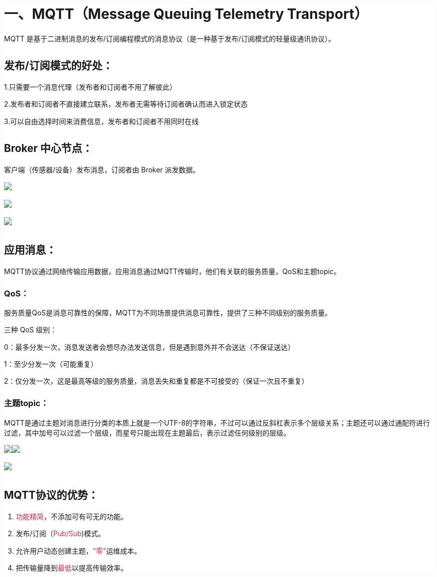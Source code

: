 # 一、MQTT（Message Queuing Telemetry Transport）
MQTT 是基于二进制消息的发布/订阅编程模式的消息协议（是一种基于发布/订阅模式的轻量级通讯协议）。

## 发布/订阅模式的好处：
1.只需要一个消息代理（发布者和订阅者不用了解彼此）

2.发布者和订阅者不直接建立联系，发布者无需等待订阅者确认而进入锁定状态

3.可以自由选择时间来消费信息，发布者和订阅者不用同时在线

## **Broker 中心节点**：
客户端（传感器/设备）发布消息，订阅者由 Broker 派发数据。

![](https://cdn.nlark.com/yuque/0/2025/png/57852232/1755221032654-6439de06-ad6c-43c1-bc98-23f3f815e8fa.png)

![](https://cdn.nlark.com/yuque/0/2025/png/57852232/1755221178338-0157b0aa-e9c0-4fe9-982c-42d192f68731.png)

![](https://cdn.nlark.com/yuque/0/2025/png/57852232/1755221290155-3ce3078b-0b7f-4130-91f2-d4731fd1c675.png)

## 应用消息：
MQTT协议通过网络传输应用数据，应用消息通过MQTT传输时，他们有关联的服务质量，QoS和主题topic。

### QoS：
服务质量QoS是消息可靠性的保障，MQTT为不同场景提供消息可靠性，提供了三种不同级别的服务质量。

三种 QoS 级别：

0：最多分发一次，消息发送者会想尽办法发送信息，但是遇到意外并不会送达（不保证送达）

1：至少分发一次（可能重复）

2：仅分发一次，这是最高等级的服务质量，消息丢失和重复都是不可接受的（保证一次且不重复）

### 主题topic：
MQTT是通过主题对消息进行分类的本质上就是一个UTF-8的字符串，不过可以通过反斜杠表示多个层级关系；主题还可以通过通配符进行过滤，其中加号可以过滤一个层级，而星号只能出现在主题最后，表示过滤任何级别的层级。

![](https://cdn.nlark.com/yuque/0/2025/png/57852232/1755223997675-000e8aa8-8618-4bf8-9e82-3b48767d41e4.png)![](https://cdn.nlark.com/yuque/0/2025/png/57852232/1755224074459-56daae03-e671-426d-a031-fc1a6ca596a0.png)

![](https://cdn.nlark.com/yuque/0/2025/png/57852232/1755224176487-d0dd5418-4002-4dd1-982f-b927dbe7b231.png)

## MQTT协议的优势：
1. <font style="color:#DF2A3F;">功能精简</font>，不添加可有可无的功能。

2. 发布/订阅（<font style="color:#DF2A3F;">Pub/Sub</font>)模式。

3. 允许用户动态创建主题，<font style="color:#DF2A3F;">"零"</font>运维成本。

4. 把传输量降到<font style="color:#DF2A3F;">最低</font>以提高传输效率。
